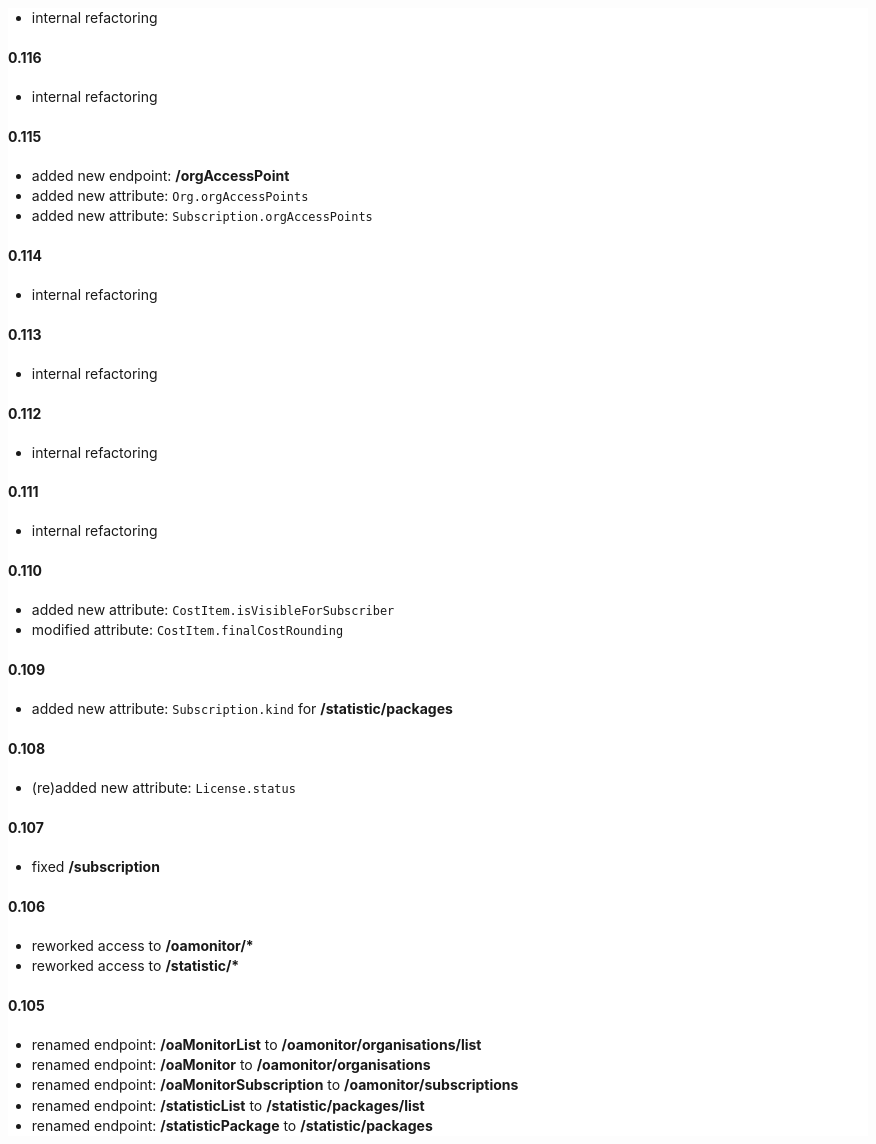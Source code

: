 - internal refactoring

#### 0.116

- internal refactoring

#### 0.115

- added new endpoint: __/orgAccessPoint__
- added new attribute: `Org.orgAccessPoints`
- added new attribute: `Subscription.orgAccessPoints`

#### 0.114

- internal refactoring

#### 0.113

- internal refactoring

#### 0.112

- internal refactoring

#### 0.111

- internal refactoring

#### 0.110

- added new attribute: `CostItem.isVisibleForSubscriber`
- modified attribute: `CostItem.finalCostRounding`

#### 0.109

- added new attribute: `Subscription.kind` for __/statistic/packages__

#### 0.108

- (re)added new attribute: `License.status`

#### 0.107

- fixed __/subscription__

#### 0.106

- reworked access to __/oamonitor/*__
- reworked access to __/statistic/*__

#### 0.105

- renamed endpoint: __/oaMonitorList__ to  __/oamonitor/organisations/list__
- renamed endpoint: __/oaMonitor__ to  __/oamonitor/organisations__
- renamed endpoint: __/oaMonitorSubscription__ to  __/oamonitor/subscriptions__
- renamed endpoint: __/statisticList__ to  __/statistic/packages/list__
- renamed endpoint: __/statisticPackage__ to  __/statistic/packages__
